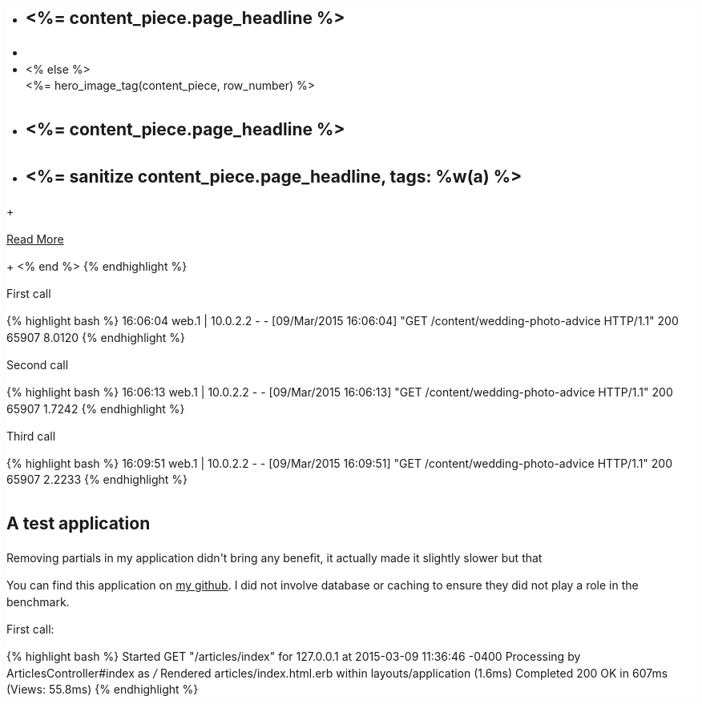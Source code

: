 +    <h2 class="js-headline"><%= content_piece.page_headline %></h2>
+  </div>
+  <% else %>
   <div class="panel-image">
     <%= hero_image_tag(content_piece, row_number) %>
   </div>
   <div class="panel-heading">
-    <h2 class="js-headline"><%= content_piece.page_headline %></h2>
+    <h2 class="js-headline"><%= sanitize content_piece.page_headline, tags: %w(a) %></h2>
   </div>
+  <p class="read-more"><a href="#">Read More</a></p>
+  <% end %>
   <a class="article-link js-photo-card-link" href="<%= content_piece_path(content_piece.slug) %>"></a>
 </div>
{% endhighlight %}


First call

{% highlight bash %}
16:06:04 web.1  | 10.0.2.2 - - [09/Mar/2015 16:06:04] "GET /content/wedding-photo-advice HTTP/1.1" 200 65907 8.0120
{% endhighlight %}


Second call

{% highlight bash %}
16:06:13 web.1  | 10.0.2.2 - - [09/Mar/2015 16:06:13] "GET /content/wedding-photo-advice HTTP/1.1" 200 65907 1.7242
{% endhighlight %}


Third call


{% highlight bash %}
16:09:51 web.1  | 10.0.2.2 - - [09/Mar/2015 16:09:51] "GET /content/wedding-photo-advice HTTP/1.1" 200 65907 2.2233
{% endhighlight %}


## A test application

Removing partials in my application didn't bring any benefit, it actually made it slightly slower but that

You can find this application on [my github](https://github.com/agenteo/lab-partials-slowing-you-down). I did not involve database or caching to ensure they did not play a role in the benchmark.

First call:


{% highlight bash %}
Started GET "/articles/index" for 127.0.0.1 at 2015-03-09 11:36:46 -0400
Processing by ArticlesController#index as */*
  Rendered articles/index.html.erb within layouts/application (1.6ms)
Completed 200 OK in 607ms (Views: 55.8ms)
{% endhighlight %}
